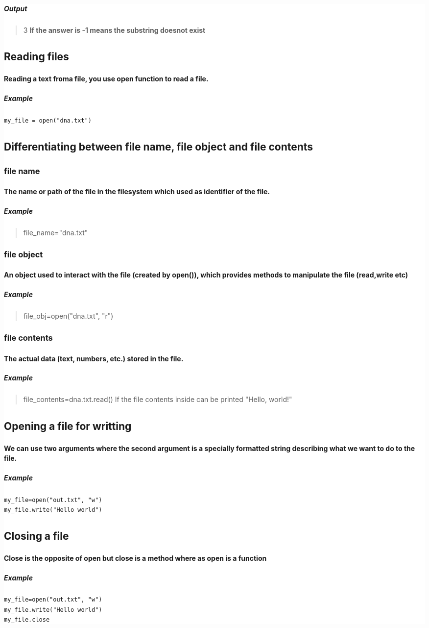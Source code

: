 ##### Output
>3
**If the answer is -1 means the substring doesnot exist**


## Reading files
#### Reading a text froma file, you use open function to read a file.
##### Example
```
my_file = open("dna.txt")
```

## Differentiating between file name, file object and file contents
### file name
#### The name or path of the file in the filesystem which used as identifier of the file.
##### Example
>file_name="dna.txt"

### file object
#### An object used to interact with the file (created by open()), which provides methods to manipulate the file (read,write etc)
##### Example
>file_obj=open("dna.txt", "r")

### file contents
#### The actual data (text, numbers, etc.) stored in the file.
##### Example
>file_contents=dna.txt.read()
>If the file contents inside can be printed "Hello, world!"

## Opening a file for writting
#### We can use two arguments where the second argument is a specially formatted string describing what we want to do to the file.
##### Example 
```
my_file=open("out.txt", "w")
my_file.write("Hello world")
```

## Closing a file
#### Close is the opposite of open but close is a method where as open is a function
##### Example
``` 
my_file=open("out.txt", "w")
my_file.write("Hello world")
my_file.close
```
